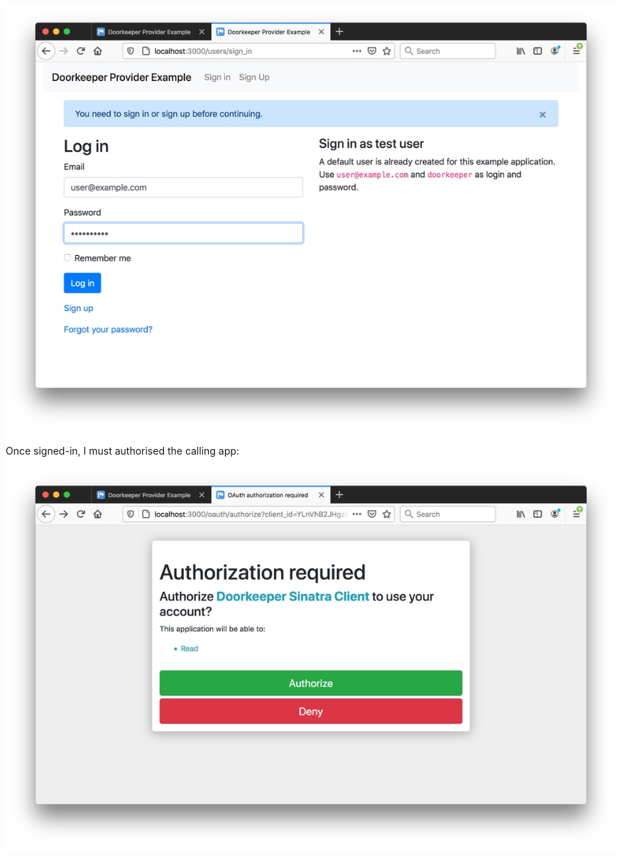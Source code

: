 ![sinatra-client-confidential-access-1](./assets/sinatra-client-confidential-access-1.png?raw=true)

Once signed-in, I must authorised the calling app:

![sinatra-client-confidential-access-2](./assets/sinatra-client-confidential-access-2.png?raw=true)
